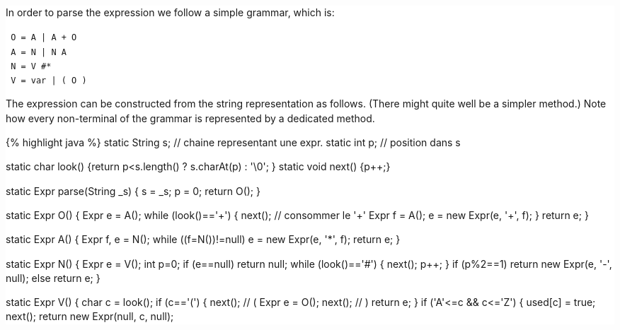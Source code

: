 In order to parse the expression we follow a simple grammar, which is:

     O = A | A + O
     A = N | N A
     N = V #*
     V = var | ( O )

The expression can be constructed from the string representation as follows. (There might quite well be a simpler method.)
Note how every non-terminal of the grammar is represented by a dedicated method.

{% highlight java %}
  static String s; // chaine representant une expr.
  static int    p; // position dans s

  static char look() {return p<s.length() ? s.charAt(p) : '\0'; }
  static void next() {p++;}

  static Expr parse(String _s) {
    s = _s;
    p = 0;
    return O();
  }

  static Expr O() {
    Expr e = A();
    while (look()=='+') {
      next(); // consommer le '+'
      Expr f = A();
      e = new Expr(e, '+', f);
    }
    return e;
  }

  static Expr A() {
    Expr f, e = N();
    while ((f=N())!=null)
      e = new Expr(e, '*', f);
    return e;
  }

  static Expr N() {
    Expr e = V();
    int p=0;
    if (e==null)
      return null;
    while (look()=='#') {
      next();
      p++;
    }
    if (p%2==1)
      return new Expr(e, '-', null);
    else
      return e;
  }

  static Expr V() {
    char c = look();
    if (c=='(') {
      next();        // (
      Expr e = O();
      next();        // )
      return e;
    }
    if ('A'<=c && c<='Z') {
      used[c] = true;
      next();
      return new Expr(null, c, null);